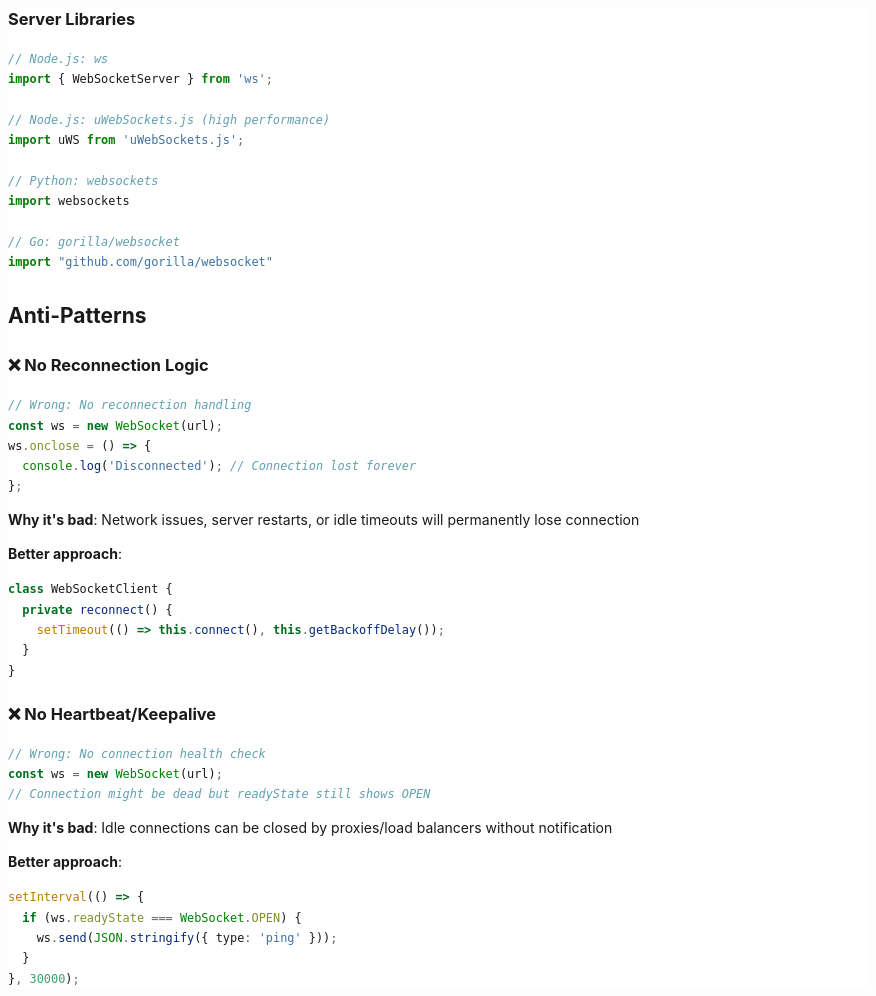 ### Server Libraries

```typescript
// Node.js: ws
import { WebSocketServer } from 'ws';

// Node.js: uWebSockets.js (high performance)
import uWS from 'uWebSockets.js';

// Python: websockets
import websockets

// Go: gorilla/websocket
import "github.com/gorilla/websocket"
```

## Anti-Patterns

### ❌ No Reconnection Logic

```typescript
// Wrong: No reconnection handling
const ws = new WebSocket(url);
ws.onclose = () => {
  console.log('Disconnected'); // Connection lost forever
};
```

**Why it's bad**: Network issues, server restarts, or idle timeouts will permanently lose connection

**Better approach**:
```typescript
class WebSocketClient {
  private reconnect() {
    setTimeout(() => this.connect(), this.getBackoffDelay());
  }
}
```

### ❌ No Heartbeat/Keepalive

```typescript
// Wrong: No connection health check
const ws = new WebSocket(url);
// Connection might be dead but readyState still shows OPEN
```

**Why it's bad**: Idle connections can be closed by proxies/load balancers without notification

**Better approach**:
```typescript
setInterval(() => {
  if (ws.readyState === WebSocket.OPEN) {
    ws.send(JSON.stringify({ type: 'ping' }));
  }
}, 30000);
```
